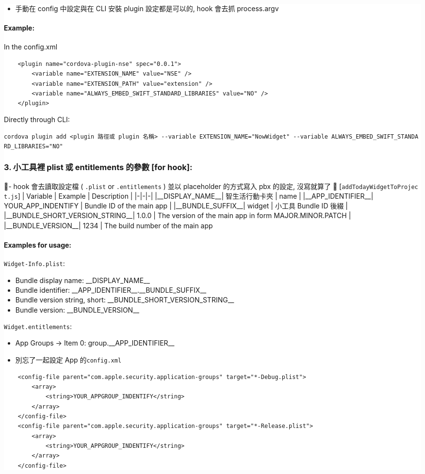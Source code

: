 * 手動在 config 中設定與在 CLI 安裝 plugin 設定都是可以的, hook 會去抓 process.argv 

#### Example:

In the config.xml

```
    <plugin name="cordova-plugin-nse" spec="0.0.1">
        <variable name="EXTENSION_NAME" value="NSE" />
        <variable name="EXTENSION_PATH" value="extension" />
        <variable name="ALWAYS_EMBED_SWIFT_STANDARD_LIBRARIES" value="NO" />
    </plugin>

```

Directly through CLI:

```
cordova plugin add <plugin 路徑或 plugin 名稱> --variable EXTENSION_NAME="NowWidget" --variable ALWAYS_EMBED_SWIFT_STANDARD_LIBRARIES="NO"
```

### 3. 小工具裡 plist 或 entitlements 的參數 [for hook]:

- hook 會去讀取設定檔 ( `.plist` or `.entitlements` ) 並以 placeholder 的方式寫入 pbx 的設定, 沒寫就算了 🙉 [`addTodayWidgetToProject.js`]
| Variable | Example | Description |
|-|-|-|
|\_\_DISPLAY_NAME__| 智生活行動卡夾 | name |
|\_\_APP_IDENTIFIER__| YOUR_APP_INDENTIFY | Bundle ID of the main app |
|\_\_BUNDLE_SUFFIX__| widget | 小工具 Bundle ID 後綴 |
|\_\_BUNDLE_SHORT_VERSION_STRING__| 1.0.0 | The version of the main app in form MAJOR.MINOR.PATCH |
|\_\_BUNDLE_VERSION__| 1234 | The build number of the main app

#### Examples for usage:

`Widget-Info.plist`:
* Bundle display name: \_\_DISPLAY_NAME__
* Bundle identifier: \_\_APP\_IDENTIFIER__.\_\_BUNDLE\_SUFFIX__
* Bundle version string, short: \_\_BUNDLE_SHORT_VERSION_STRING__
* Bundle version: \_\_BUNDLE_VERSION__

`Widget.entitlements`:
* App Groups -> Item 0: group.\_\_APP_IDENTIFIER__

* 別忘了一起設定 App 的`config.xml`

```
    <config-file parent="com.apple.security.application-groups" target="*-Debug.plist">
        <array>
            <string>YOUR_APPGROUP_INDENTIFY</string>
        </array>
    </config-file>
    <config-file parent="com.apple.security.application-groups" target="*-Release.plist">
        <array>
            <string>YOUR_APPGROUP_INDENTIFY</string>
        </array>
    </config-file>

```
